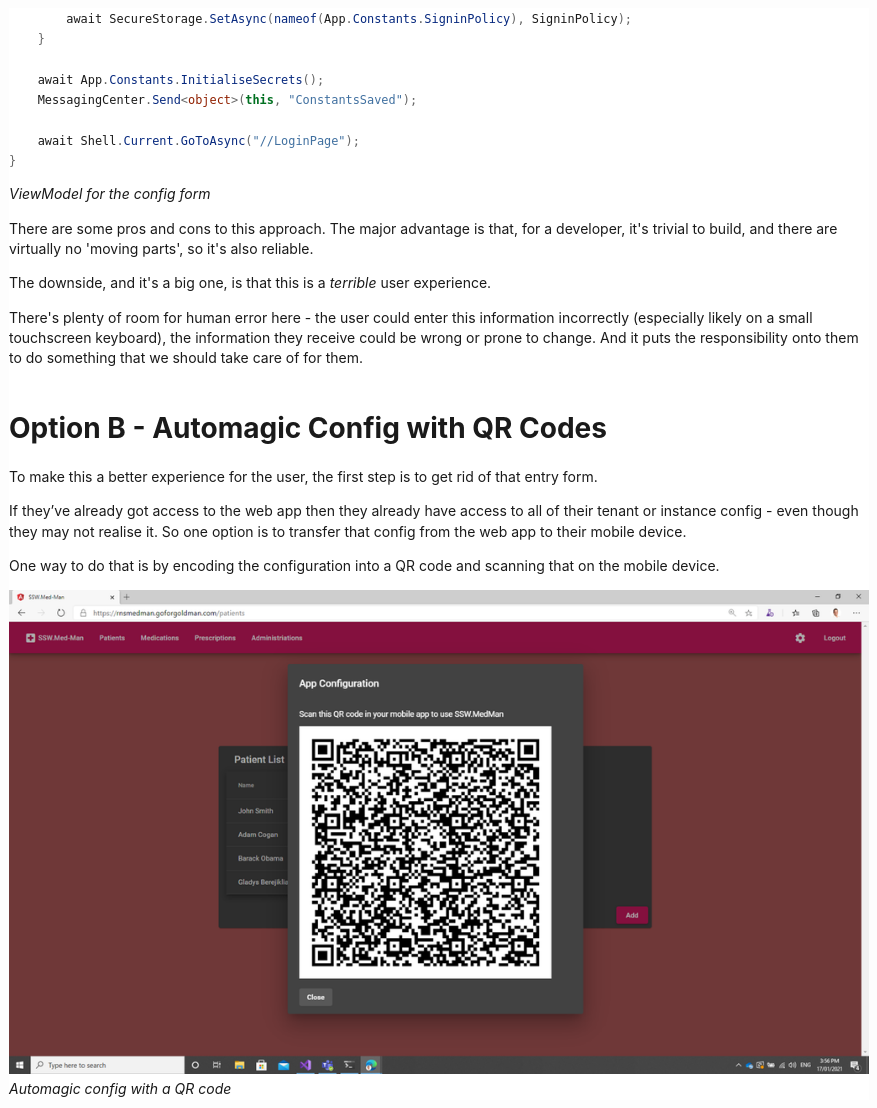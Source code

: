 ```csharp
        await SecureStorage.SetAsync(nameof(App.Constants.SigninPolicy), SigninPolicy);
    }

    await App.Constants.InitialiseSecrets();
    MessagingCenter.Send<object>(this, "ConstantsSaved");

    await Shell.Current.GoToAsync("//LoginPage");
}
```
*ViewModel for the config form*

There are some pros and cons to this approach. The major advantage is that, for a developer, it's trivial to build, and there are virtually no 'moving parts', so it's also reliable.

The downside, and it's a big one, is that this is a *terrible* user experience.

There's plenty of room for human error here - the user could enter this information incorrectly (especially likely on a small touchscreen keyboard), the information they receive could be wrong or prone to change. And it puts the responsibility onto them to do something that we should take care of for them.

# Option B - Automagic Config with QR Codes
To make this a better experience for the user, the first step is to get rid of that entry form. 

If they’ve already got access to the web app then they already have access to all of their tenant or instance config - even though they may not realise it. So one option is to transfer that config from the web app to their mobile device.

One way to do that is by encoding the configuration into a QR code and scanning that on the mobile device.

![Automagic config with a QR code](/images/qr-config.png)
*Automagic config with a QR code*
